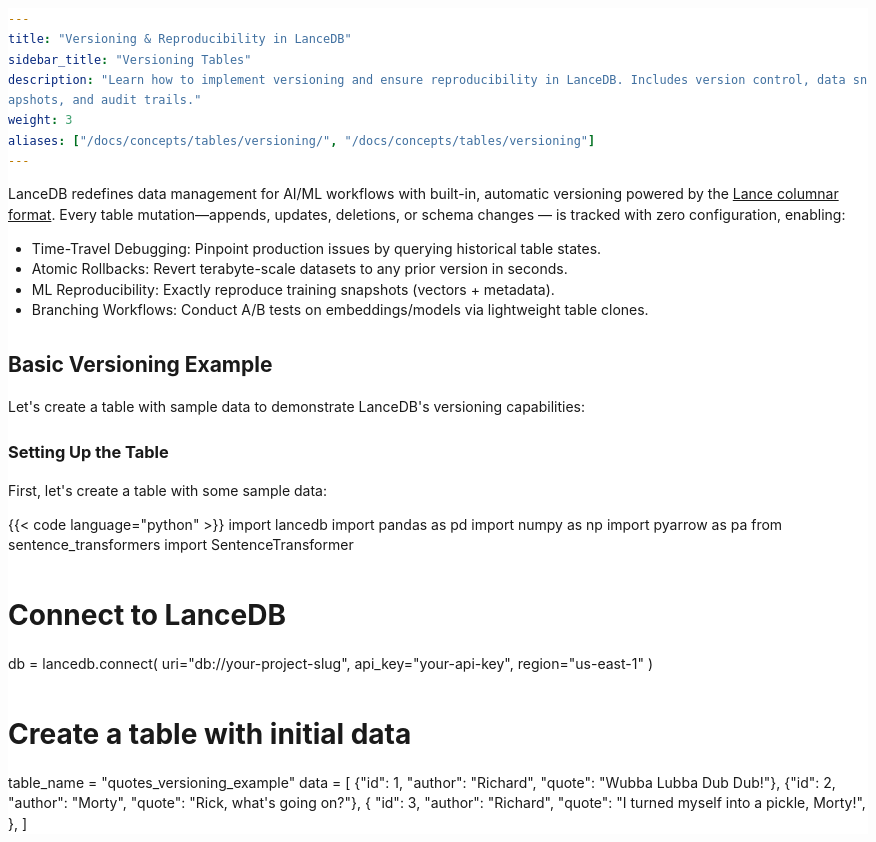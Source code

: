```yaml
---
title: "Versioning & Reproducibility in LanceDB"
sidebar_title: "Versioning Tables"
description: "Learn how to implement versioning and ensure reproducibility in LanceDB. Includes version control, data snapshots, and audit trails."
weight: 3
aliases: ["/docs/concepts/tables/versioning/", "/docs/concepts/tables/versioning"]
---
```


LanceDB redefines data management for AI/ML workflows with built-in, 
automatic versioning powered by the [Lance columnar format](https://github.com/lancedb/lance). 
Every table mutation—appends, updates, deletions, or schema changes — is tracked with 
zero configuration, enabling:

- Time-Travel Debugging: Pinpoint production issues by querying historical table states.
- Atomic Rollbacks: Revert terabyte-scale datasets to any prior version in seconds.
- ML Reproducibility: Exactly reproduce training snapshots (vectors + metadata).
- Branching Workflows: Conduct A/B tests on embeddings/models via lightweight table clones.

## Basic Versioning Example

Let's create a table with sample data to demonstrate LanceDB's versioning capabilities:

### Setting Up the Table

First, let's create a table with some sample data:

{{< code language="python" >}}
import lancedb
import pandas as pd
import numpy as np
import pyarrow as pa
from sentence_transformers import SentenceTransformer

# Connect to LanceDB
db = lancedb.connect(
  uri="db://your-project-slug",
  api_key="your-api-key",
  region="us-east-1"
)

# Create a table with initial data
table_name = "quotes_versioning_example"
data = [
    {"id": 1, "author": "Richard", "quote": "Wubba Lubba Dub Dub!"},
    {"id": 2, "author": "Morty", "quote": "Rick, what's going on?"},
    {
        "id": 3,
        "author": "Richard",
        "quote": "I turned myself into a pickle, Morty!",
    },
]
